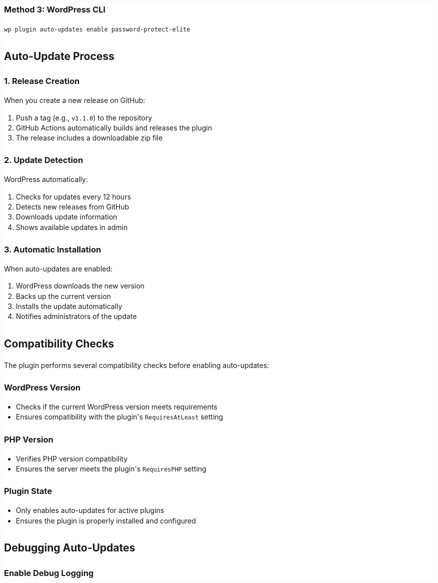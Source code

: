 ### Method 3: WordPress CLI

```bash
wp plugin auto-updates enable password-protect-elite
```

## Auto-Update Process

### 1. **Release Creation**
When you create a new release on GitHub:
1. Push a tag (e.g., `v1.1.0`) to the repository
2. GitHub Actions automatically builds and releases the plugin
3. The release includes a downloadable zip file

### 2. **Update Detection**
WordPress automatically:
1. Checks for updates every 12 hours
2. Detects new releases from GitHub
3. Downloads update information
4. Shows available updates in admin

### 3. **Automatic Installation**
When auto-updates are enabled:
1. WordPress downloads the new version
2. Backs up the current version
3. Installs the update automatically
4. Notifies administrators of the update

## Compatibility Checks

The plugin performs several compatibility checks before enabling auto-updates:

### WordPress Version
- Checks if the current WordPress version meets requirements
- Ensures compatibility with the plugin's `RequiresAtLeast` setting

### PHP Version
- Verifies PHP version compatibility
- Ensures the server meets the plugin's `RequiresPHP` setting

### Plugin State
- Only enables auto-updates for active plugins
- Ensures the plugin is properly installed and configured

## Debugging Auto-Updates

### Enable Debug Logging
